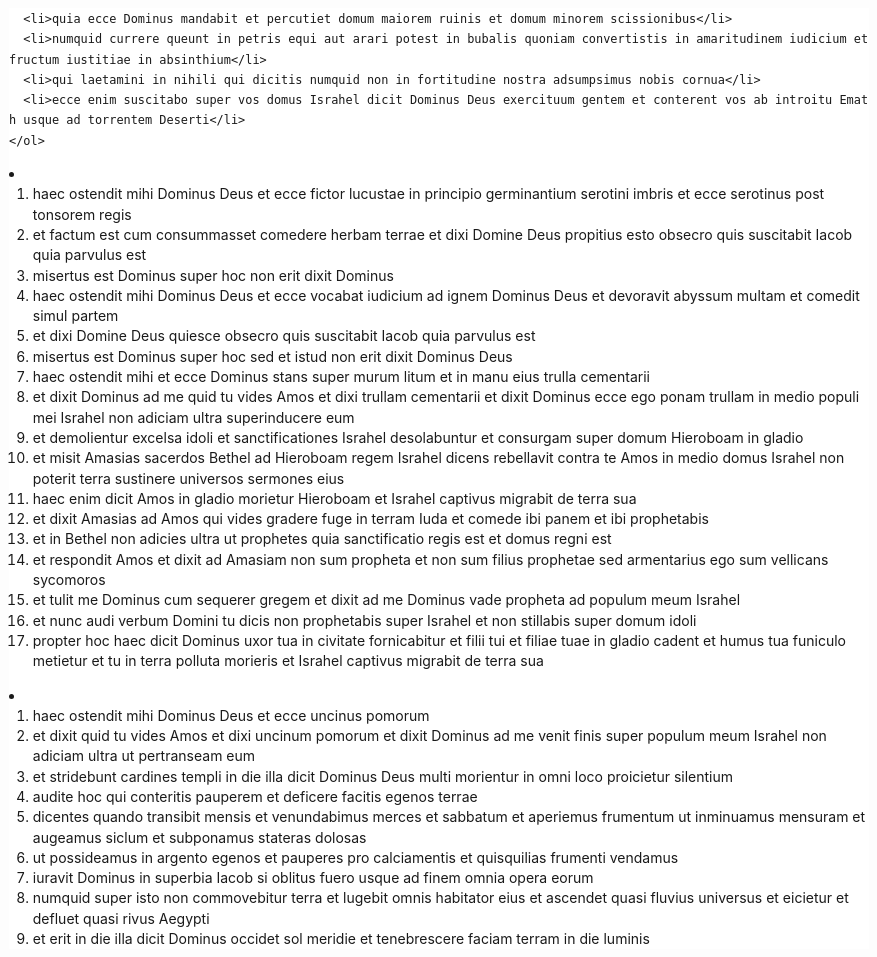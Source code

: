       <li>quia ecce Dominus mandabit et percutiet domum maiorem ruinis et domum minorem scissionibus</li>
      <li>numquid currere queunt in petris equi aut arari potest in bubalis quoniam convertistis in amaritudinem iudicium et fructum iustitiae in absinthium</li>
      <li>qui laetamini in nihili qui dicitis numquid non in fortitudine nostra adsumpsimus nobis cornua</li>
      <li>ecce enim suscitabo super vos domus Israhel dicit Dominus Deus exercituum gentem et conterent vos ab introitu Emath usque ad torrentem Deserti</li>
    </ol>
  </li>
  <li>
    <ol>
      <li>haec ostendit mihi Dominus Deus et ecce fictor lucustae in principio germinantium serotini imbris et ecce serotinus post tonsorem regis</li>
      <li>et factum est cum consummasset comedere herbam terrae et dixi Domine Deus propitius esto obsecro quis suscitabit Iacob quia parvulus est</li>
      <li>misertus est Dominus super hoc non erit dixit Dominus</li>
      <li>haec ostendit mihi Dominus Deus et ecce vocabat iudicium ad ignem Dominus Deus et devoravit abyssum multam et comedit simul partem</li>
      <li>et dixi Domine Deus quiesce obsecro quis suscitabit Iacob quia parvulus est</li>
      <li>misertus est Dominus super hoc sed et istud non erit dixit Dominus Deus</li>
      <li>haec ostendit mihi et ecce Dominus stans super murum litum et in manu eius trulla cementarii</li>
      <li>et dixit Dominus ad me quid tu vides Amos et dixi trullam cementarii et dixit Dominus ecce ego ponam trullam in medio populi mei Israhel non adiciam ultra superinducere eum</li>
      <li>et demolientur excelsa idoli et sanctificationes Israhel desolabuntur et consurgam super domum Hieroboam in gladio</li>
      <li>et misit Amasias sacerdos Bethel ad Hieroboam regem Israhel dicens rebellavit contra te Amos in medio domus Israhel non poterit terra sustinere universos sermones eius</li>
      <li>haec enim dicit Amos in gladio morietur Hieroboam et Israhel captivus migrabit de terra sua</li>
      <li>et dixit Amasias ad Amos qui vides gradere fuge in terram Iuda et comede ibi panem et ibi prophetabis</li>
      <li>et in Bethel non adicies ultra ut prophetes quia sanctificatio regis est et domus regni est</li>
      <li>et respondit Amos et dixit ad Amasiam non sum propheta et non sum filius prophetae sed armentarius ego sum vellicans sycomoros</li>
      <li>et tulit me Dominus cum sequerer gregem et dixit ad me Dominus vade propheta ad populum meum Israhel</li>
      <li>et nunc audi verbum Domini tu dicis non prophetabis super Israhel et non stillabis super domum idoli</li>
      <li>propter hoc haec dicit Dominus uxor tua in civitate fornicabitur et filii tui et filiae tuae in gladio cadent et humus tua funiculo metietur et tu in terra polluta morieris et Israhel captivus migrabit de terra sua</li>
    </ol>
  </li>
  <li>
    <ol>
      <li>haec ostendit mihi Dominus Deus et ecce uncinus pomorum</li>
      <li>et dixit quid tu vides Amos et dixi uncinum pomorum et dixit Dominus ad me venit finis super populum meum Israhel non adiciam ultra ut pertranseam eum</li>
      <li>et stridebunt cardines templi in die illa dicit Dominus Deus multi morientur in omni loco proicietur silentium</li>
      <li>audite hoc qui conteritis pauperem et deficere facitis egenos terrae</li>
      <li>dicentes quando transibit mensis et venundabimus merces et sabbatum et aperiemus frumentum ut inminuamus mensuram et augeamus siclum et subponamus stateras dolosas</li>
      <li>ut possideamus in argento egenos et pauperes pro calciamentis et quisquilias frumenti vendamus</li>
      <li>iuravit Dominus in superbia Iacob si oblitus fuero usque ad finem omnia opera eorum</li>
      <li>numquid super isto non commovebitur terra et lugebit omnis habitator eius et ascendet quasi fluvius universus et eicietur et defluet quasi rivus Aegypti</li>
      <li>et erit in die illa dicit Dominus occidet sol meridie et tenebrescere faciam terram in die luminis</li>